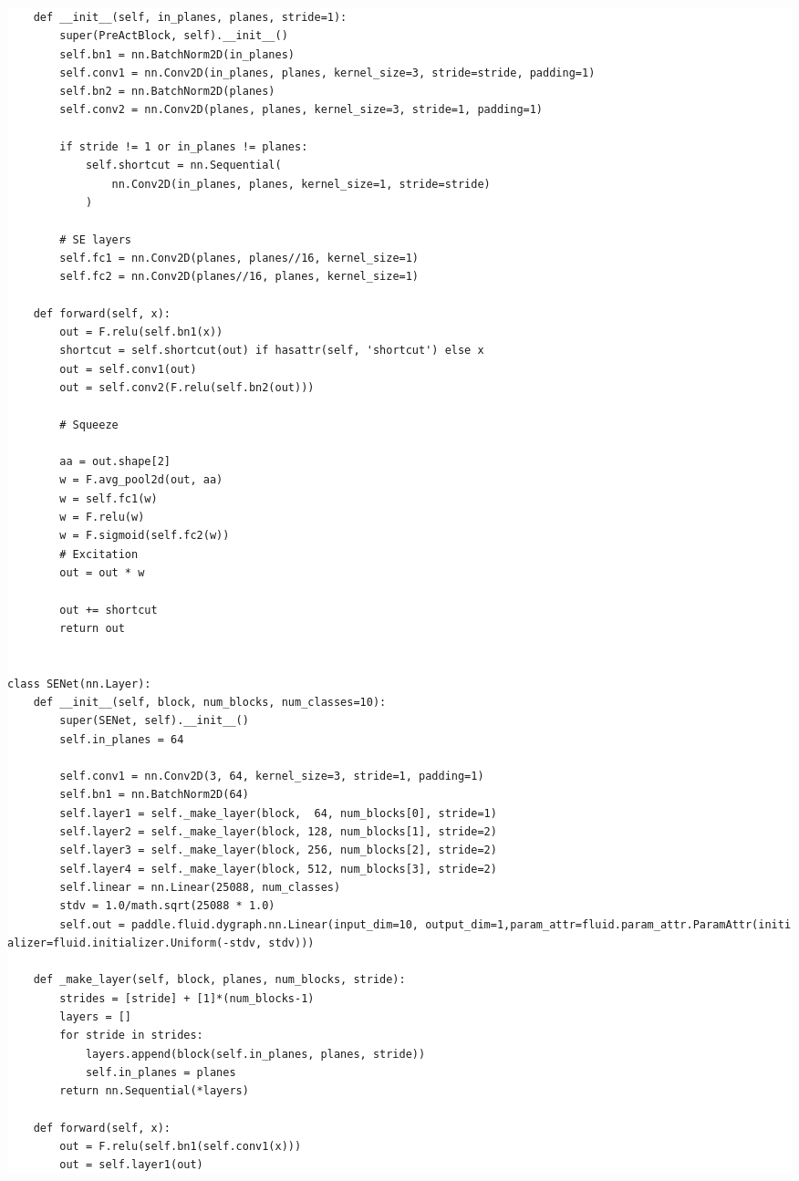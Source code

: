 ```
    def __init__(self, in_planes, planes, stride=1):
        super(PreActBlock, self).__init__()
        self.bn1 = nn.BatchNorm2D(in_planes)
        self.conv1 = nn.Conv2D(in_planes, planes, kernel_size=3, stride=stride, padding=1)
        self.bn2 = nn.BatchNorm2D(planes)
        self.conv2 = nn.Conv2D(planes, planes, kernel_size=3, stride=1, padding=1)

        if stride != 1 or in_planes != planes:
            self.shortcut = nn.Sequential(
                nn.Conv2D(in_planes, planes, kernel_size=1, stride=stride)
            )

        # SE layers
        self.fc1 = nn.Conv2D(planes, planes//16, kernel_size=1)
        self.fc2 = nn.Conv2D(planes//16, planes, kernel_size=1)

    def forward(self, x):
        out = F.relu(self.bn1(x))
        shortcut = self.shortcut(out) if hasattr(self, 'shortcut') else x
        out = self.conv1(out)
        out = self.conv2(F.relu(self.bn2(out)))

        # Squeeze
        
        aa = out.shape[2]
        w = F.avg_pool2d(out, aa)
        w = self.fc1(w)
        w = F.relu(w)
        w = F.sigmoid(self.fc2(w))
        # Excitation
        out = out * w

        out += shortcut
        return out


class SENet(nn.Layer):
    def __init__(self, block, num_blocks, num_classes=10):
        super(SENet, self).__init__()
        self.in_planes = 64

        self.conv1 = nn.Conv2D(3, 64, kernel_size=3, stride=1, padding=1)
        self.bn1 = nn.BatchNorm2D(64)
        self.layer1 = self._make_layer(block,  64, num_blocks[0], stride=1)
        self.layer2 = self._make_layer(block, 128, num_blocks[1], stride=2)
        self.layer3 = self._make_layer(block, 256, num_blocks[2], stride=2)
        self.layer4 = self._make_layer(block, 512, num_blocks[3], stride=2)
        self.linear = nn.Linear(25088, num_classes)
        stdv = 1.0/math.sqrt(25088 * 1.0)
        self.out = paddle.fluid.dygraph.nn.Linear(input_dim=10, output_dim=1,param_attr=fluid.param_attr.ParamAttr(initializer=fluid.initializer.Uniform(-stdv, stdv)))

    def _make_layer(self, block, planes, num_blocks, stride):
        strides = [stride] + [1]*(num_blocks-1)
        layers = []
        for stride in strides:
            layers.append(block(self.in_planes, planes, stride))
            self.in_planes = planes
        return nn.Sequential(*layers)

    def forward(self, x):
        out = F.relu(self.bn1(self.conv1(x)))
        out = self.layer1(out)
```